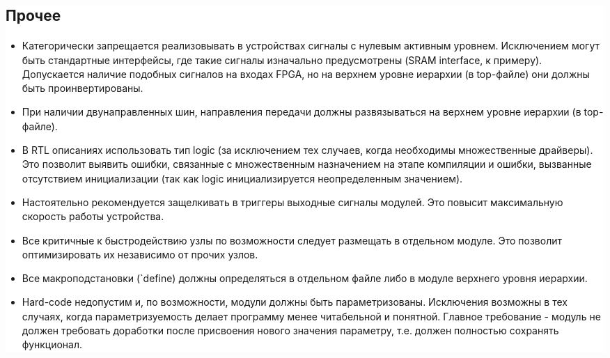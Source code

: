 ## Прочее
- Категорически запрещается реализовывать в устройствах сигналы с нулевым
  активным уровнем. Исключением могут быть стандартные интерфейсы, где такие
  сигналы изначально предусмотрены (SRAM interface, к примеру). Допускается
  наличие подобных сигналов на входах FPGA, но на верхнем уровне иерархии (в top-файле)
  они должны быть проинвертированы.

- При наличии двунаправленных шин, направления передачи должны развязываться на
  верхнем уровне иерархии (в top-файле).

- В RTL описаниях использовать тип logic (за исключением тех случаев, когда
  необходимы множественные драйверы). Это позволит выявить ошибки, связанные с
  множественным назначением на этапе компиляции и ошибки, вызванные отсутствием
  инициализации (так как logic инициализируется неопределенным значением).

- Настоятельно рекомендуется защелкивать в триггеры выходные сигналы модулей.
  Это повысит максимальную скорость работы устройства.

- Все критичные к быстродействию узлы по возможности следует размещать в
  отдельном модуле. Это позволит оптимизировать их независимо от прочих узлов.

- Все макроподстановки (`define) должны определяться в отдельном файле либо в
  модуле верхнего уровня иерархии.

- Hard-code недопустим и, по возможности, модули должны быть параметризованы.
  Исключения возможны в тех случаях, когда параметризуемость делает программу
  менее читабельной и понятной. Главное требование - модуль не должен требовать
  доработки после присвоения нового значения параметру, т.е. должен полностью
  сохранять функционал.
